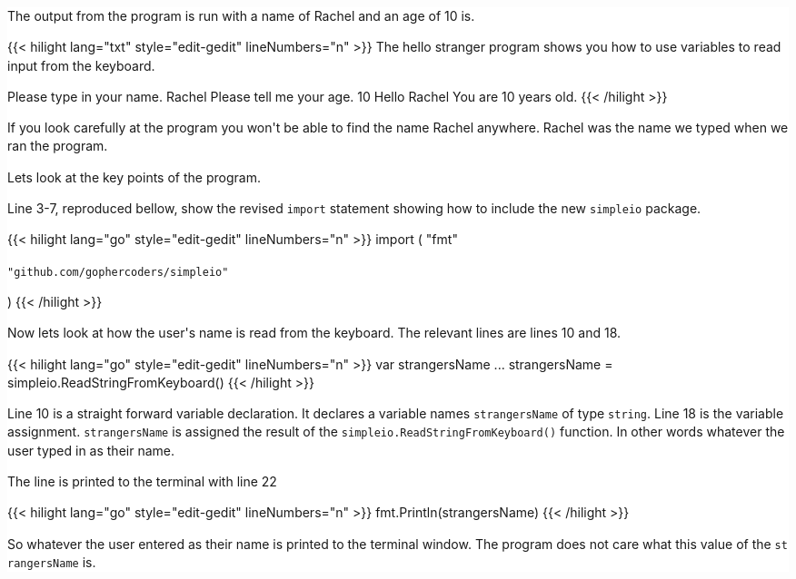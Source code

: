 The output from the program is run with a name of Rachel and an age of 10
is.

{{< hilight lang="txt" style="edit-gedit" lineNumbers="n" >}}
The hello stranger program shows you how to use variables
to read input from the keyboard.

Please type in your name.
Rachel
Please tell me your age.
10
Hello Rachel
You are 10 years old.
{{< /hilight >}}

If you look carefully at the program you won't be able to find the name
Rachel anywhere. Rachel was the name we typed when we ran the
program.

Lets look at the key points of the program.

Line 3-7, reproduced bellow, show the revised `import` statement showing
how to include the new `simpleio` package.

{{< hilight lang="go" style="edit-gedit" lineNumbers="n" >}}
import (
	"fmt"

	"github.com/gophercoders/simpleio"
)
{{< /hilight >}}

Now lets look at how the user's name is read from the keyboard.
The relevant lines are lines 10 and 18.

{{< hilight lang="go" style="edit-gedit" lineNumbers="n" >}}
var strangersName
...
strangersName = simpleio.ReadStringFromKeyboard()
{{< /hilight >}}

Line 10 is a straight forward variable declaration. It declares a variable
names `strangersName` of type `string`. Line 18 is the variable
assignment. `strangersName` is assigned the result of the
`simpleio.ReadStringFromKeyboard()`
function. In other words whatever the user typed in as their name.

The line is printed to the terminal with line 22

{{< hilight lang="go" style="edit-gedit" lineNumbers="n" >}}
fmt.Println(strangersName)
{{< /hilight >}}

So whatever the user entered as their name is printed to the terminal window. The program does not care what this value of the
`strangersName` is.
